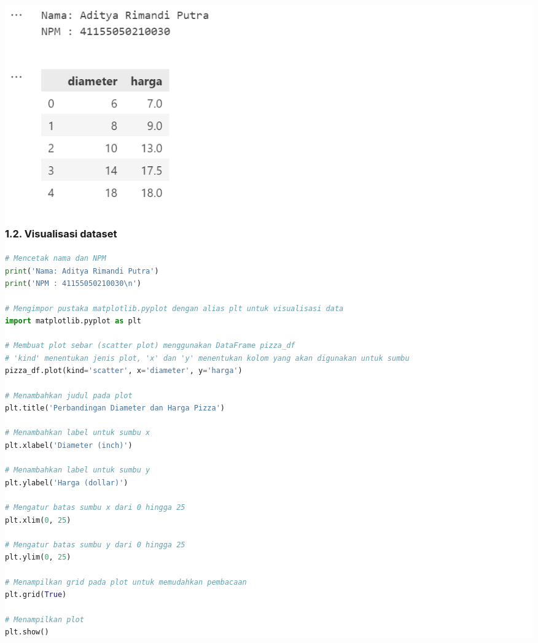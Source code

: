 <img src="https://raw.githubusercontent.com/AdityaR-AI/MLC/main/P2/pics/2a1.png?raw=true" alt="SS" width="40%"/>

### 1.2. Visualisasi dataset

```python
# Mencetak nama dan NPM
print('Nama: Aditya Rimandi Putra')
print('NPM : 41155050210030\n')

# Mengimpor pustaka matplotlib.pyplot dengan alias plt untuk visualisasi data
import matplotlib.pyplot as plt

# Membuat plot sebar (scatter plot) menggunakan DataFrame pizza_df
# 'kind' menentukan jenis plot, 'x' dan 'y' menentukan kolom yang akan digunakan untuk sumbu
pizza_df.plot(kind='scatter', x='diameter', y='harga')

# Menambahkan judul pada plot
plt.title('Perbandingan Diameter dan Harga Pizza')

# Menambahkan label untuk sumbu x
plt.xlabel('Diameter (inch)')

# Menambahkan label untuk sumbu y
plt.ylabel('Harga (dollar)')

# Mengatur batas sumbu x dari 0 hingga 25
plt.xlim(0, 25)

# Mengatur batas sumbu y dari 0 hingga 25
plt.ylim(0, 25)

# Menampilkan grid pada plot untuk memudahkan pembacaan
plt.grid(True)

# Menampilkan plot
plt.show()
```
